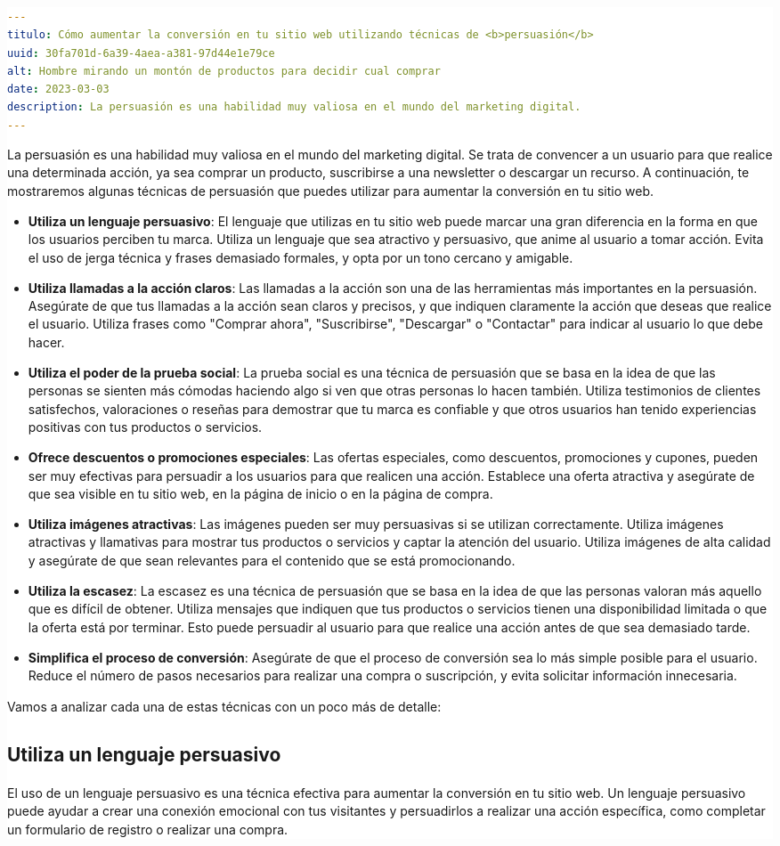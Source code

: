 ```yaml
---
titulo: Cómo aumentar la conversión en tu sitio web utilizando técnicas de <b>persuasión</b>
uuid: 30fa701d-6a39-4aea-a381-97d44e1e79ce
alt: Hombre mirando un montón de productos para decidir cual comprar
date: 2023-03-03
description: La persuasión es una habilidad muy valiosa en el mundo del marketing digital.
---
```


La persuasión es una habilidad muy valiosa en el mundo del marketing digital. Se trata de convencer a un usuario para que realice una determinada acción, ya sea comprar un producto, suscribirse a una newsletter o descargar un recurso. A continuación, te mostraremos algunas técnicas de persuasión que puedes utilizar para aumentar la conversión en tu sitio web.

- **Utiliza un lenguaje persuasivo**: El lenguaje que utilizas en tu sitio web puede marcar una gran diferencia en la forma en que los usuarios perciben tu marca. Utiliza un lenguaje que sea atractivo y persuasivo, que anime al usuario a tomar acción. Evita el uso de jerga técnica y frases demasiado formales, y opta por un tono cercano y amigable.

- **Utiliza llamadas a la acción claros**: Las llamadas a la acción son una de las herramientas más importantes en la persuasión. Asegúrate de que tus llamadas a la acción sean claros y precisos, y que indiquen claramente la acción que deseas que realice el usuario. Utiliza frases como "Comprar ahora", "Suscribirse", "Descargar" o "Contactar" para indicar al usuario lo que debe hacer.

- **Utiliza el poder de la prueba social**: La prueba social es una técnica de persuasión que se basa en la idea de que las personas se sienten más cómodas haciendo algo si ven que otras personas lo hacen también. Utiliza testimonios de clientes satisfechos, valoraciones o reseñas para demostrar que tu marca es confiable y que otros usuarios han tenido experiencias positivas con tus productos o servicios.

- **Ofrece descuentos o promociones especiales**: Las ofertas especiales, como descuentos, promociones y cupones, pueden ser muy efectivas para persuadir a los usuarios para que realicen una acción. Establece una oferta atractiva y asegúrate de que sea visible en tu sitio web, en la página de inicio o en la página de compra.

- **Utiliza imágenes atractivas**: Las imágenes pueden ser muy persuasivas si se utilizan correctamente. Utiliza imágenes atractivas y llamativas para mostrar tus productos o servicios y captar la atención del usuario. Utiliza imágenes de alta calidad y asegúrate de que sean relevantes para el contenido que se está promocionando.

- **Utiliza la escasez**: La escasez es una técnica de persuasión que se basa en la idea de que las personas valoran más aquello que es difícil de obtener. Utiliza mensajes que indiquen que tus productos o servicios tienen una disponibilidad limitada o que la oferta está por terminar. Esto puede persuadir al usuario para que realice una acción antes de que sea demasiado tarde.

- **Simplifica el proceso de conversión**: Asegúrate de que el proceso de conversión sea lo más simple posible para el usuario. Reduce el número de pasos necesarios para realizar una compra o suscripción, y evita solicitar información innecesaria.

Vamos a analizar cada una de estas técnicas con un poco más de detalle:

## Utiliza un lenguaje persuasivo

El uso de un lenguaje persuasivo es una técnica efectiva para aumentar la conversión en tu sitio web. Un lenguaje persuasivo puede ayudar a crear una conexión emocional con tus visitantes y persuadirlos a realizar una acción específica, como completar un formulario de registro o realizar una compra.
